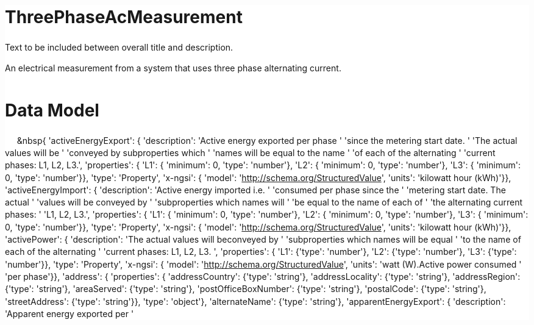 
ThreePhaseAcMeasurement
=======================


Text to be included between overall title and description.

An electrical  measurement from a system that uses three phase alternating current.
# Data Model
&nbsp;&nbsp;&nbsp;&nbsp;&nbsp;&nbsp{   'activeEnergyExport': {   'description': 'Active energy exported per phase '
                                             'since the metering start date. '
                                             'The actual values will be '
                                             'conveyed by subproperties which '
                                             'names will be equal to the name '
                                             'of each of the alternating '
                                             'current phases: L1, L2, L3.',
                              'properties': {   'L1': {   'minimum': 0,
                                                          'type': 'number'},
                                                'L2': {   'minimum': 0,
                                                          'type': 'number'},
                                                'L3': {   'minimum': 0,
                                                          'type': 'number'}},
                              'type': 'Property',
                              'x-ngsi': {   'model': 'http://schema.org/StructuredValue',
                                            'units': 'kilowatt hour (kWh)'}},
    'activeEnergyImport': {   'description': 'Active energy imported i.e. '
                                             'consumed per phase since the '
                                             'metering start date. The actual '
                                             'values will be conveyed by '
                                             'subproperties which names will '
                                             'be equal to the name of each of '
                                             'the alternating current phases: '
                                             'L1, L2, L3.',
                              'properties': {   'L1': {   'minimum': 0,
                                                          'type': 'number'},
                                                'L2': {   'minimum': 0,
                                                          'type': 'number'},
                                                'L3': {   'minimum': 0,
                                                          'type': 'number'}},
                              'type': 'Property',
                              'x-ngsi': {   'model': 'http://schema.org/StructuredValue',
                                            'units': 'kilowatt hour (kWh)'}},
    'activePower': {   'description': 'The actual values will beconveyed by '
                                      'subproperties which names will be equal '
                                      'to the name of each of the alternating '
                                      'current phases: L1, L2, L3. ',
                       'properties': {   'L1': {'type': 'number'},
                                         'L2': {'type': 'number'},
                                         'L3': {'type': 'number'}},
                       'type': 'Property',
                       'x-ngsi': {   'model': 'http://schema.org/StructuredValue',
                                     'units': 'watt (W).Active power consumed '
                                              'per phase'}},
    'address': {   'properties': {   'addressCountry': {'type': 'string'},
                                     'addressLocality': {'type': 'string'},
                                     'addressRegion': {'type': 'string'},
                                     'areaServed': {'type': 'string'},
                                     'postOfficeBoxNumber': {'type': 'string'},
                                     'postalCode': {'type': 'string'},
                                     'streetAddress': {'type': 'string'}},
                   'type': 'object'},
    'alternateName': {'type': 'string'},
    'apparentEnergyExport': {   'description': 'Apparent energy exported per '